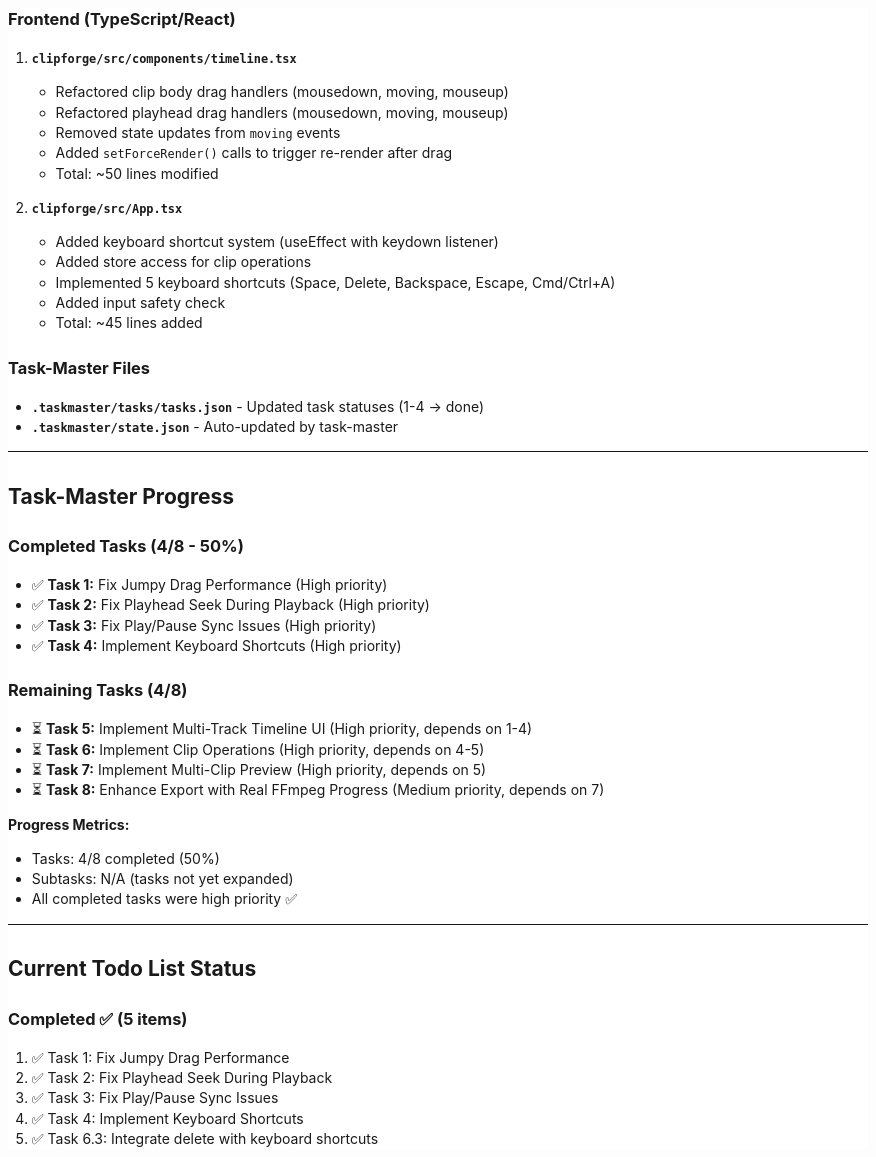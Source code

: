 ### Frontend (TypeScript/React)

1. **`clipforge/src/components/timeline.tsx`**
   - Refactored clip body drag handlers (mousedown, moving, mouseup)
   - Refactored playhead drag handlers (mousedown, moving, mouseup)
   - Removed state updates from `moving` events
   - Added `setForceRender()` calls to trigger re-render after drag
   - Total: ~50 lines modified

2. **`clipforge/src/App.tsx`**
   - Added keyboard shortcut system (useEffect with keydown listener)
   - Added store access for clip operations
   - Implemented 5 keyboard shortcuts (Space, Delete, Backspace, Escape, Cmd/Ctrl+A)
   - Added input safety check
   - Total: ~45 lines added

### Task-Master Files
- **`.taskmaster/tasks/tasks.json`** - Updated task statuses (1-4 → done)
- **`.taskmaster/state.json`** - Auto-updated by task-master

---

## Task-Master Progress

### Completed Tasks (4/8 - 50%)
- ✅ **Task 1:** Fix Jumpy Drag Performance (High priority)
- ✅ **Task 2:** Fix Playhead Seek During Playback (High priority)
- ✅ **Task 3:** Fix Play/Pause Sync Issues (High priority)
- ✅ **Task 4:** Implement Keyboard Shortcuts (High priority)

### Remaining Tasks (4/8)
- ⏳ **Task 5:** Implement Multi-Track Timeline UI (High priority, depends on 1-4)
- ⏳ **Task 6:** Implement Clip Operations (High priority, depends on 4-5)
- ⏳ **Task 7:** Implement Multi-Clip Preview (High priority, depends on 5)
- ⏳ **Task 8:** Enhance Export with Real FFmpeg Progress (Medium priority, depends on 7)

**Progress Metrics:**
- Tasks: 4/8 completed (50%)
- Subtasks: N/A (tasks not yet expanded)
- All completed tasks were high priority ✅

---

## Current Todo List Status

### Completed ✅ (5 items)
1. ✅ Task 1: Fix Jumpy Drag Performance
2. ✅ Task 2: Fix Playhead Seek During Playback
3. ✅ Task 3: Fix Play/Pause Sync Issues
4. ✅ Task 4: Implement Keyboard Shortcuts
5. ✅ Task 6.3: Integrate delete with keyboard shortcuts
